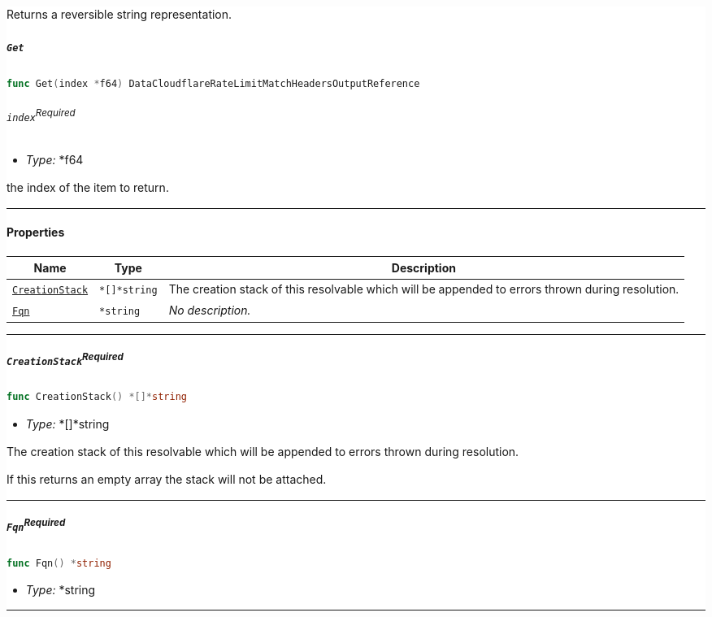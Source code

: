 Returns a reversible string representation.

##### `Get` <a name="Get" id="@cdktf/provider-cloudflare.dataCloudflareRateLimit.DataCloudflareRateLimitMatchHeadersList.get"></a>

```go
func Get(index *f64) DataCloudflareRateLimitMatchHeadersOutputReference
```

###### `index`<sup>Required</sup> <a name="index" id="@cdktf/provider-cloudflare.dataCloudflareRateLimit.DataCloudflareRateLimitMatchHeadersList.get.parameter.index"></a>

- *Type:* *f64

the index of the item to return.

---


#### Properties <a name="Properties" id="Properties"></a>

| **Name** | **Type** | **Description** |
| --- | --- | --- |
| <code><a href="#@cdktf/provider-cloudflare.dataCloudflareRateLimit.DataCloudflareRateLimitMatchHeadersList.property.creationStack">CreationStack</a></code> | <code>*[]*string</code> | The creation stack of this resolvable which will be appended to errors thrown during resolution. |
| <code><a href="#@cdktf/provider-cloudflare.dataCloudflareRateLimit.DataCloudflareRateLimitMatchHeadersList.property.fqn">Fqn</a></code> | <code>*string</code> | *No description.* |

---

##### `CreationStack`<sup>Required</sup> <a name="CreationStack" id="@cdktf/provider-cloudflare.dataCloudflareRateLimit.DataCloudflareRateLimitMatchHeadersList.property.creationStack"></a>

```go
func CreationStack() *[]*string
```

- *Type:* *[]*string

The creation stack of this resolvable which will be appended to errors thrown during resolution.

If this returns an empty array the stack will not be attached.

---

##### `Fqn`<sup>Required</sup> <a name="Fqn" id="@cdktf/provider-cloudflare.dataCloudflareRateLimit.DataCloudflareRateLimitMatchHeadersList.property.fqn"></a>

```go
func Fqn() *string
```

- *Type:* *string

---
